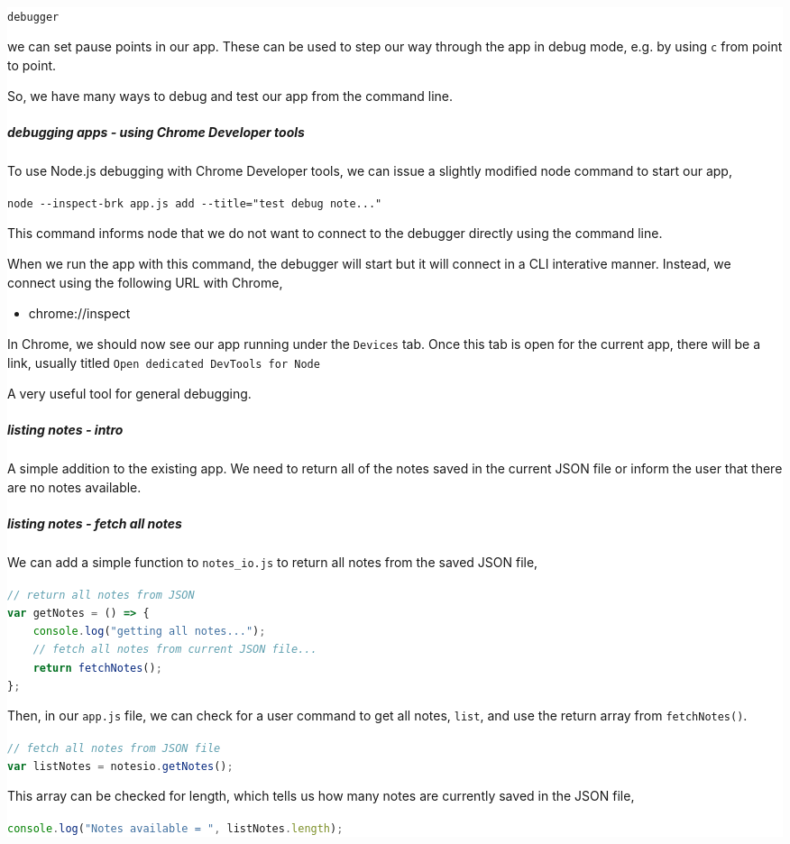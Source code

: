 ```
debugger
```

we can set pause points in our app. These can be used to step our way through the app in debug mode, e.g. by using `c` from point to point.

So, we have many ways to debug and test our app from the command line.

##### debugging apps - using Chrome Developer tools
To use Node.js debugging with Chrome Developer tools, we can issue a slightly modified node command to start our app,

```
node --inspect-brk app.js add --title="test debug note..."
```

This command informs node that we do not want to connect to the debugger directly using the command line.

When we run the app with this command, the debugger will start but it will connect in a CLI interative manner. Instead, we connect using the following URL with Chrome,

  * chrome://inspect

In Chrome, we should now see our app running under the `Devices` tab. Once this tab is open for the current app, there will be a link, usually titled `Open dedicated DevTools for Node`

A very useful tool for general debugging.

##### listing notes - intro
A simple addition to the existing app. We need to return all of the notes saved in the current JSON file or inform the user that there are no notes available.

##### listing notes - fetch all notes
We can add a simple function to `notes_io.js` to return all notes from the saved JSON file,

```js
// return all notes from JSON
var getNotes = () => {
    console.log("getting all notes...");
    // fetch all notes from current JSON file...
    return fetchNotes();
};
```

Then, in our `app.js` file, we can check for a user command to get all notes, `list`, and use the return array from `fetchNotes()`.

```js
// fetch all notes from JSON file
var listNotes = notesio.getNotes();
```

This array can be checked for length, which tells us how many notes are currently saved in the JSON file,

```js
console.log("Notes available = ", listNotes.length);
```
